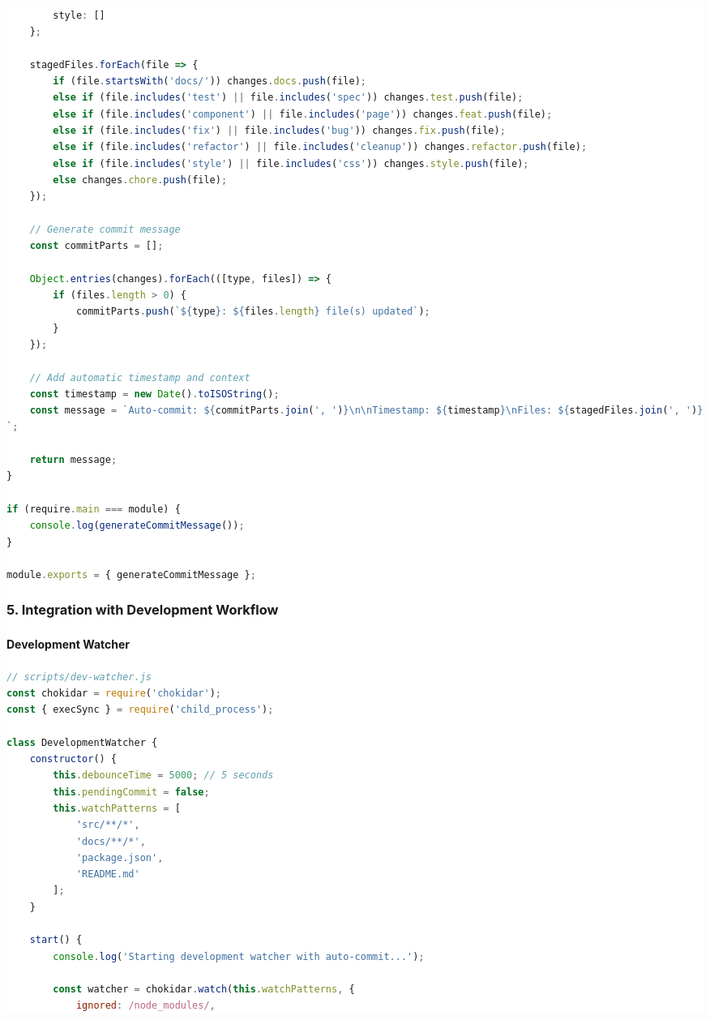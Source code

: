```javascript
        style: []
    };

    stagedFiles.forEach(file => {
        if (file.startsWith('docs/')) changes.docs.push(file);
        else if (file.includes('test') || file.includes('spec')) changes.test.push(file);
        else if (file.includes('component') || file.includes('page')) changes.feat.push(file);
        else if (file.includes('fix') || file.includes('bug')) changes.fix.push(file);
        else if (file.includes('refactor') || file.includes('cleanup')) changes.refactor.push(file);
        else if (file.includes('style') || file.includes('css')) changes.style.push(file);
        else changes.chore.push(file);
    });

    // Generate commit message
    const commitParts = [];

    Object.entries(changes).forEach(([type, files]) => {
        if (files.length > 0) {
            commitParts.push(`${type}: ${files.length} file(s) updated`);
        }
    });

    // Add automatic timestamp and context
    const timestamp = new Date().toISOString();
    const message = `Auto-commit: ${commitParts.join(', ')}\n\nTimestamp: ${timestamp}\nFiles: ${stagedFiles.join(', ')}`;

    return message;
}

if (require.main === module) {
    console.log(generateCommitMessage());
}

module.exports = { generateCommitMessage };
```

### 5. Integration with Development Workflow

#### Development Watcher
```javascript
// scripts/dev-watcher.js
const chokidar = require('chokidar');
const { execSync } = require('child_process');

class DevelopmentWatcher {
    constructor() {
        this.debounceTime = 5000; // 5 seconds
        this.pendingCommit = false;
        this.watchPatterns = [
            'src/**/*',
            'docs/**/*',
            'package.json',
            'README.md'
        ];
    }

    start() {
        console.log('Starting development watcher with auto-commit...');

        const watcher = chokidar.watch(this.watchPatterns, {
            ignored: /node_modules/,
```